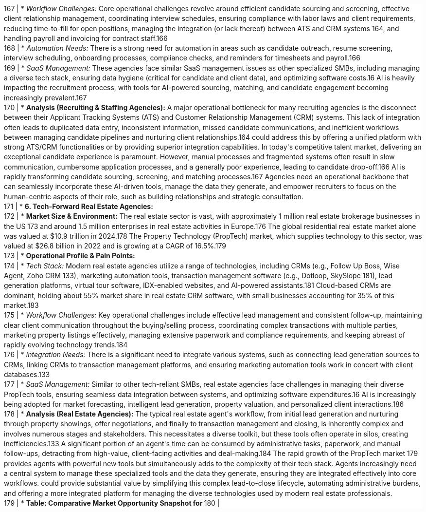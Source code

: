 167 |       * *Workflow Challenges:* Core operational challenges revolve around efficient candidate sourcing and screening, effective client relationship management, coordinating interview schedules, ensuring compliance with labor laws and client requirements, reducing time-to-fill for open positions, managing the integration (or lack thereof) between ATS and CRM systems 164, and handling payroll and invoicing for contract staff.166  
168 |       * *Automation Needs:* There is a strong need for automation in areas such as candidate outreach, resume screening, interview scheduling, onboarding processes, compliance checks, and reminders for timesheets and payroll.166  
169 |       * *SaaS Management:* These agencies face similar SaaS management issues as other specialized SMBs, including managing a diverse tech stack, ensuring data hygiene (critical for candidate and client data), and optimizing software costs.16 AI is heavily impacting the recruitment process, with tools for AI-powered sourcing, matching, and candidate engagement becoming increasingly prevalent.167  
170 |     * **Analysis (Recruiting & Staffing Agencies):** A major operational bottleneck for many recruiting agencies is the disconnect between their Applicant Tracking Systems (ATS) and Customer Relationship Management (CRM) systems. This lack of integration often leads to duplicated data entry, inconsistent information, missed candidate communications, and inefficient workflows between managing candidate pipelines and nurturing client relationships.164 <VentureOS> could address this by offering a unified platform with strong ATS/CRM functionalities or by providing superior integration capabilities. In today's competitive talent market, delivering an exceptional candidate experience is paramount. However, manual processes and fragmented systems often result in slow communication, cumbersome application processes, and a generally poor experience, leading to candidate drop-off.166 AI is rapidly transforming candidate sourcing, screening, and matching processes.167 Agencies need an operational backbone that can seamlessly incorporate these AI-driven tools, manage the data they generate, and empower recruiters to focus on the human-centric aspects of their role, such as building relationships and strategic consultation.  
171 |   * **6\. Tech-Forward Real Estate Agencies:**  
172 |     * **Market Size & Environment:** The real estate sector is vast, with approximately 1 million real estate brokerage businesses in the US 173 and around 1.5 million enterprises in real estate activities in Europe.176 The global residential real estate market alone was valued at $10.9 trillion in 2024\.178 The Property Technology (PropTech) market, which supplies technology to this sector, was valued at $26.8 billion in 2022 and is growing at a CAGR of 16.5%.179  
173 |     * **Operational Profile & Pain Points:**  
174 |       * *Tech Stack:* Modern real estate agencies utilize a range of technologies, including CRMs (e.g., Follow Up Boss, Wise Agent, Zoho CRM 133), marketing automation tools, transaction management software (e.g., Dotloop, SkySlope 181), lead generation platforms, virtual tour software, IDX-enabled websites, and AI-powered assistants.181 Cloud-based CRMs are dominant, holding about 55% market share in real estate CRM software, with small businesses accounting for 35% of this market.183  
175 |       * *Workflow Challenges:* Key operational challenges include effective lead management and consistent follow-up, maintaining clear client communication throughout the buying/selling process, coordinating complex transactions with multiple parties, marketing property listings effectively, managing extensive paperwork and compliance requirements, and keeping abreast of rapidly evolving technology trends.184  
176 |       * *Integration Needs:* There is a significant need to integrate various systems, such as connecting lead generation sources to CRMs, linking CRMs to transaction management platforms, and ensuring marketing automation tools work in concert with client databases.133  
177 |       * *SaaS Management:* Similar to other tech-reliant SMBs, real estate agencies face challenges in managing their diverse PropTech tools, ensuring seamless data integration between systems, and optimizing software expenditures.16 AI is increasingly being adopted for market forecasting, intelligent lead generation, property valuation, and personalized client interactions.186  
178 |     * **Analysis (Real Estate Agencies):** The typical real estate agent's workflow, from initial lead generation and nurturing through property showings, offer negotiations, and finally to transaction management and closing, is inherently complex and involves numerous stages and stakeholders. This necessitates a diverse toolkit, but these tools often operate in silos, creating inefficiencies.133 A significant portion of an agent's time can be consumed by administrative tasks, paperwork, and manual follow-ups, detracting from high-value, client-facing activities and deal-making.184 The rapid growth of the PropTech market 179 provides agents with powerful new tools but simultaneously adds to the complexity of their tech stack. Agents increasingly need a central system to manage these specialized tools and the data they generate, ensuring they are integrated effectively into core workflows. <VentureOS> could provide substantial value by simplifying this complex lead-to-close lifecycle, automating administrative burdens, and offering a more integrated platform for managing the diverse technologies used by modern real estate professionals.  
179 | * **Table: Comparative Market Opportunity Snapshot for <VentureOS>**
180 | 
